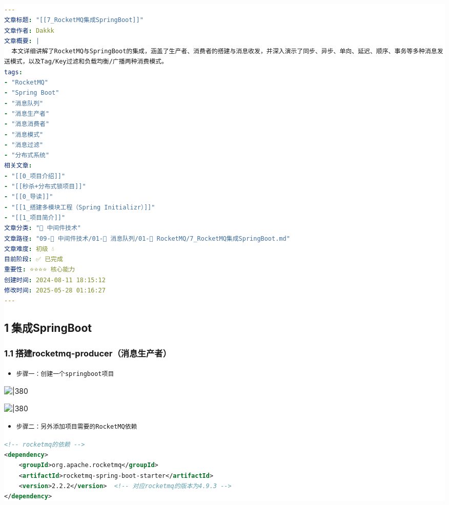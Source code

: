 ```yaml
---
文章标题: "[[7_RocketMQ集成SpringBoot]]" 
文章作者: Dakkk
文章概要: |
  本文详细讲解了RocketMQ与SpringBoot的集成，涵盖了生产者、消费者的搭建与消息收发，并深入演示了同步、异步、单向、延迟、顺序、事务等多种消息发送模式，以及Tag/Key过滤和负载均衡/广播两种消费模式。
tags:
- "RocketMQ"
- "Spring Boot"
- "消息队列"
- "消息生产者"
- "消息消费者"
- "消息模式"
- "消息过滤"
- "分布式系统"
相关文章:
- "[[0_项目介绍]]"
- "[[秒杀+分布式锁项目]]"
- "[[0_导读]]"
- "[[1_搭建多模块工程（Spring Initializr）]]"
- "[[1_项目简介]]"
文章分类: "🔬 中间件技术"
文章路径: "09-🔬 中间件技术/01-📨 消息队列/01-🚀 RocketMQ/7_RocketMQ集成SpringBoot.md"
文章难度: 初级 💧
目前阶段: ✅ 已完成
重要性: ⭐⭐⭐⭐ 核心能力
创建时间: 2024-08-11 18:15:12
修改时间: 2025-05-28 01:16:27
---
```


## 1 集成SpringBoot

### 1.1 搭建rocketmq-producer（消息生产者）

- `步骤一：创建一个springboot项目`

![|380](https://my-obsidian-image.oss-cn-guangzhou.aliyuncs.com/2024/04/ea1a369c40fc47b65748a9c172024996.png)

![|380](https://my-obsidian-image.oss-cn-guangzhou.aliyuncs.com/2024/04/ea1a369c40fc47b65748a9c172024996.png)

- `步骤二：另外添加项目需要的RocketMQ依赖`

```xml
<!-- rocketmq的依赖 -->  
<dependency>  
    <groupId>org.apache.rocketmq</groupId>  
    <artifactId>rocketmq-spring-boot-starter</artifactId>  
    <version>2.2.2</version>  <!-- 对应rocketmq的版本为4.9.3 -->
</dependency>
```
